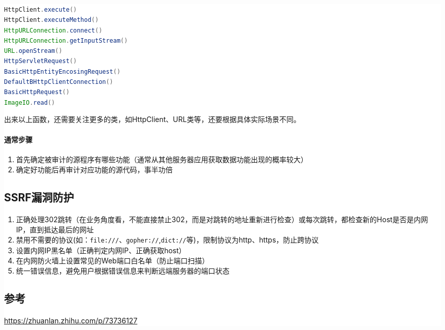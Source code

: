 ```java
HttpClient.execute()
HttpClient.executeMethod()
HttpURLConnection.connect()
HttpURLConnection.getInputStream()
URL.openStream()
HttpServletRequest()
BasicHttpEntityEncosingRequest()
DefaultBHttpClientConnection()
BasicHttpRequest()
ImageIO.read()
```

出来以上函数，还需要关注更多的类，如HttpClient、URL类等，还要根据具体实际场景不同。



#### 通常步骤

1. 首先确定被审计的源程序有哪些功能（通常从其他服务器应用获取数据功能出现的概率较大）
2. 确定好功能后再审计对应功能的源代码，事半功倍







## SSRF漏洞防护

1. 正确处理302跳转（在业务角度看，不能直接禁止302，而是对跳转的地址重新进行检查）或每次跳转，都检查新的Host是否是内网IP，直到抵达最后的网址
2. 禁用不需要的协议(如：`file:///`、`gopher://`,`dict://`等)，限制协议为http、https，防止跨协议
3. 设置内网IP黑名单（正确判定内网IP、正确获取host）
4. 在内网防火墙上设置常见的Web端口白名单（防止端口扫描）
5. 统一错误信息，避免用户根据错误信息来判断远端服务器的端口状态



## 参考

https://zhuanlan.zhihu.com/p/73736127

